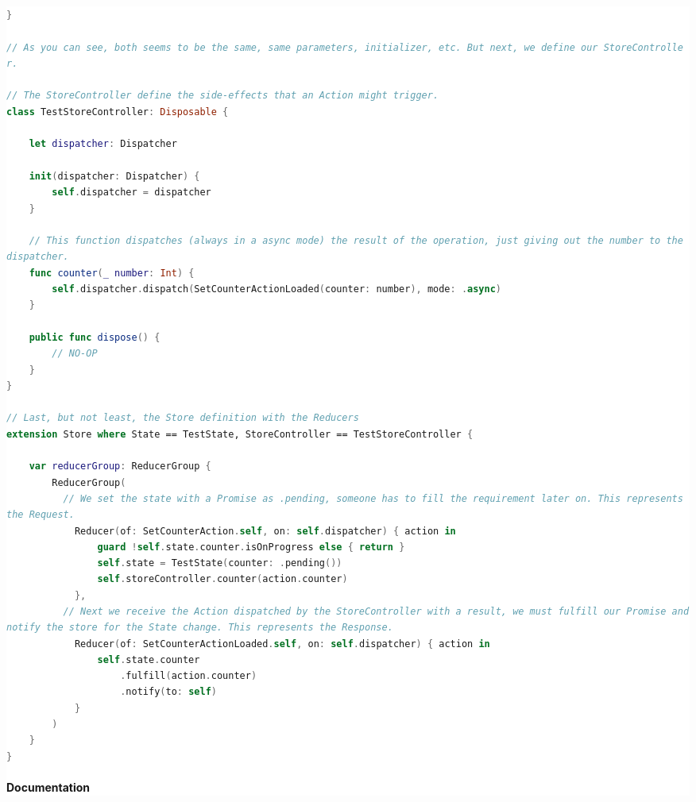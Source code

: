 ```swift
}

// As you can see, both seems to be the same, same parameters, initializer, etc. But next, we define our StoreController.

// The StoreController define the side-effects that an Action might trigger.
class TestStoreController: Disposable {
    
    let dispatcher: Dispatcher
    
    init(dispatcher: Dispatcher) {
        self.dispatcher = dispatcher
    }
    
    // This function dispatches (always in a async mode) the result of the operation, just giving out the number to the dispatcher.
    func counter(_ number: Int) {
        self.dispatcher.dispatch(SetCounterActionLoaded(counter: number), mode: .async)
    }
    
    public func dispose() {
        // NO-OP
    }
}

// Last, but not least, the Store definition with the Reducers
extension Store where State == TestState, StoreController == TestStoreController {

    var reducerGroup: ReducerGroup {
        ReducerGroup(
          // We set the state with a Promise as .pending, someone has to fill the requirement later on. This represents the Request.
            Reducer(of: SetCounterAction.self, on: self.dispatcher) { action in
                guard !self.state.counter.isOnProgress else { return }
                self.state = TestState(counter: .pending())
                self.storeController.counter(action.counter)
            },
          // Next we receive the Action dispatched by the StoreController with a result, we must fulfill our Promise and notify the store for the State change. This represents the Response.
            Reducer(of: SetCounterActionLoaded.self, on: self.dispatcher) { action in
                self.state.counter
                    .fulfill(action.counter)
                    .notify(to: self)
            }
        )
    }
}
```

#### Documentation
